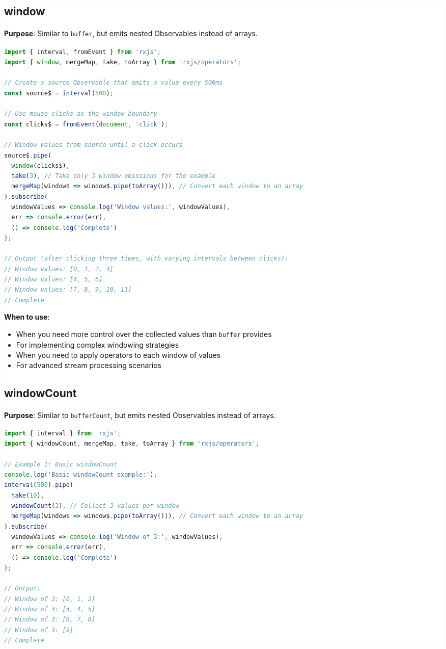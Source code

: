 ## window

**Purpose**: Similar to `buffer`, but emits nested Observables instead of arrays.

```typescript
import { interval, fromEvent } from 'rxjs';
import { window, mergeMap, take, toArray } from 'rxjs/operators';

// Create a source Observable that emits a value every 500ms
const source$ = interval(500);

// Use mouse clicks as the window boundary
const clicks$ = fromEvent(document, 'click');

// Window values from source until a click occurs
source$.pipe(
  window(clicks$),
  take(3), // Take only 3 window emissions for the example
  mergeMap(window$ => window$.pipe(toArray())), // Convert each window to an array
).subscribe(
  windowValues => console.log('Window values:', windowValues),
  err => console.error(err),
  () => console.log('Complete')
);

// Output (after clicking three times, with varying intervals between clicks):
// Window values: [0, 1, 2, 3]
// Window values: [4, 5, 6]
// Window values: [7, 8, 9, 10, 11]
// Complete
```

**When to use**:
- When you need more control over the collected values than `buffer` provides
- For implementing complex windowing strategies
- When you need to apply operators to each window of values
- For advanced stream processing scenarios

## windowCount

**Purpose**: Similar to `bufferCount`, but emits nested Observables instead of arrays.

```typescript
import { interval } from 'rxjs';
import { windowCount, mergeMap, take, toArray } from 'rxjs/operators';

// Example 1: Basic windowCount
console.log('Basic windowCount example:');
interval(500).pipe(
  take(10),
  windowCount(3), // Collect 3 values per window
  mergeMap(window$ => window$.pipe(toArray())), // Convert each window to an array
).subscribe(
  windowValues => console.log('Window of 3:', windowValues),
  err => console.error(err),
  () => console.log('Complete')
);

// Output:
// Window of 3: [0, 1, 2]
// Window of 3: [3, 4, 5]
// Window of 3: [6, 7, 8]
// Window of 3: [9]
// Complete

```